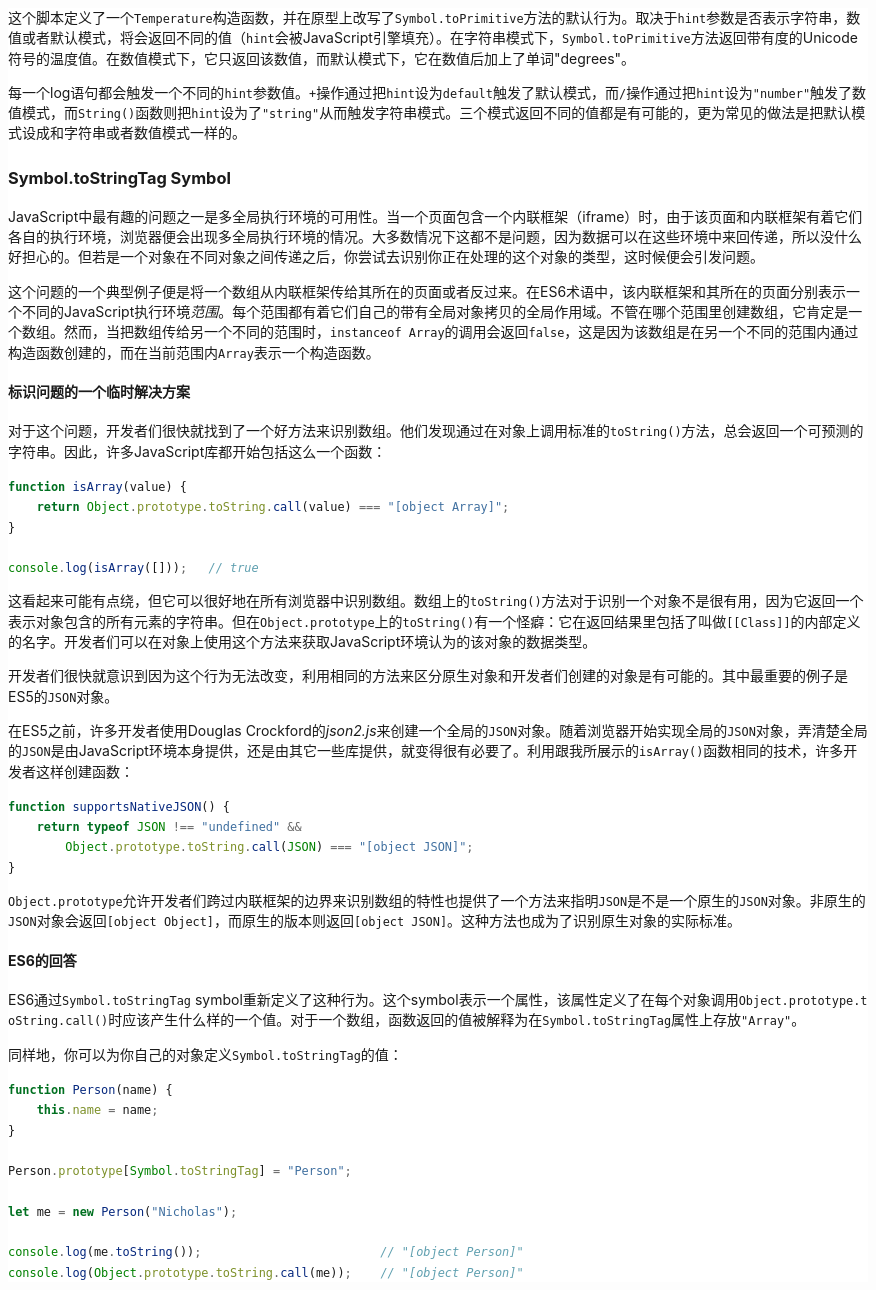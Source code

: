 这个脚本定义了一个`Temperature`构造函数，并在原型上改写了`Symbol.toPrimitive`方法的默认行为。取决于`hint`参数是否表示字符串，数值或者默认模式，将会返回不同的值（`hint`会被JavaScript引擎填充）。在字符串模式下，`Symbol.toPrimitive`方法返回带有度的Unicode符号的温度值。在数值模式下，它只返回该数值，而默认模式下，它在数值后加上了单词"degrees"。

每一个log语句都会触发一个不同的`hint`参数值。`+`操作通过把`hint`设为`default`触发了默认模式，而`/`操作通过把`hint`设为`"number"`触发了数值模式，而`String()`函数则把`hint`设为了`"string"`从而触发字符串模式。三个模式返回不同的值都是有可能的，更为常见的做法是把默认模式设成和字符串或者数值模式一样的。

### Symbol.toStringTag Symbol

JavaScript中最有趣的问题之一是多全局执行环境的可用性。当一个页面包含一个内联框架（iframe）时，由于该页面和内联框架有着它们各自的执行环境，浏览器便会出现多全局执行环境的情况。大多数情况下这都不是问题，因为数据可以在这些环境中来回传递，所以没什么好担心的。但若是一个对象在不同对象之间传递之后，你尝试去识别你正在处理的这个对象的类型，这时候便会引发问题。

这个问题的一个典型例子便是将一个数组从内联框架传给其所在的页面或者反过来。在ES6术语中，该内联框架和其所在的页面分别表示一个不同的JavaScript执行环境*范围*。每个范围都有着它们自己的带有全局对象拷贝的全局作用域。不管在哪个范围里创建数组，它肯定是一个数组。然而，当把数组传给另一个不同的范围时，`instanceof Array`的调用会返回`false`，这是因为该数组是在另一个不同的范围内通过构造函数创建的，而在当前范围内`Array`表示一个构造函数。

#### 标识问题的一个临时解决方案

对于这个问题，开发者们很快就找到了一个好方法来识别数组。他们发现通过在对象上调用标准的`toString()`方法，总会返回一个可预测的字符串。因此，许多JavaScript库都开始包括这么一个函数：

```js
function isArray(value) {
    return Object.prototype.toString.call(value) === "[object Array]";
}

console.log(isArray([]));   // true
```

这看起来可能有点绕，但它可以很好地在所有浏览器中识别数组。数组上的`toString()`方法对于识别一个对象不是很有用，因为它返回一个表示对象包含的所有元素的字符串。但在`Object.prototype`上的`toString()`有一个怪癖：它在返回结果里包括了叫做`[[Class]]`的内部定义的名字。开发者们可以在对象上使用这个方法来获取JavaScript环境认为的该对象的数据类型。

开发者们很快就意识到因为这个行为无法改变，利用相同的方法来区分原生对象和开发者们创建的对象是有可能的。其中最重要的例子是ES5的`JSON`对象。

在ES5之前，许多开发者使用Douglas Crockford的*json2.js*来创建一个全局的`JSON`对象。随着浏览器开始实现全局的`JSON`对象，弄清楚全局的`JSON`是由JavaScript环境本身提供，还是由其它一些库提供，就变得很有必要了。利用跟我所展示的`isArray()`函数相同的技术，许多开发者这样创建函数：

```js
function supportsNativeJSON() {
    return typeof JSON !== "undefined" &&
        Object.prototype.toString.call(JSON) === "[object JSON]";
}
```

`Object.prototype`允许开发者们跨过内联框架的边界来识别数组的特性也提供了一个方法来指明`JSON`是不是一个原生的`JSON`对象。非原生的`JSON`对象会返回`[object Object]`，而原生的版本则返回`[object JSON]`。这种方法也成为了识别原生对象的实际标准。

#### ES6的回答

ES6通过`Symbol.toStringTag` symbol重新定义了这种行为。这个symbol表示一个属性，该属性定义了在每个对象调用`Object.prototype.toString.call()`时应该产生什么样的一个值。对于一个数组，函数返回的值被解释为在`Symbol.toStringTag`属性上存放`"Array"`。

同样地，你可以为你自己的对象定义`Symbol.toStringTag`的值：

```js
function Person(name) {
    this.name = name;
}

Person.prototype[Symbol.toStringTag] = "Person";

let me = new Person("Nicholas");

console.log(me.toString());                         // "[object Person]"
console.log(Object.prototype.toString.call(me));    // "[object Person]"
```
